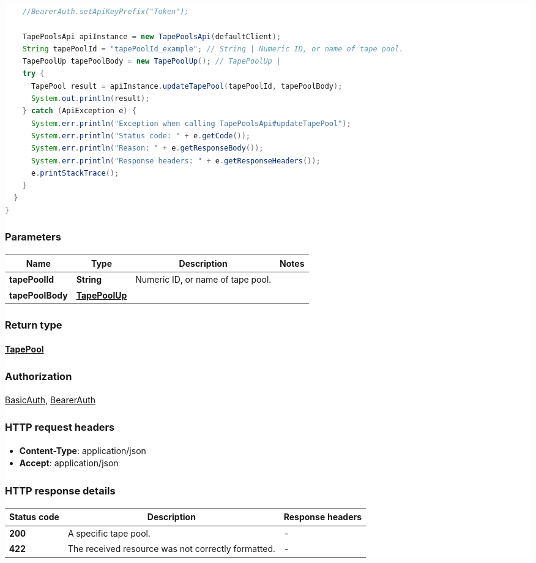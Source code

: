 ```java
    //BearerAuth.setApiKeyPrefix("Token");

    TapePoolsApi apiInstance = new TapePoolsApi(defaultClient);
    String tapePoolId = "tapePoolId_example"; // String | Numeric ID, or name of tape pool.
    TapePoolUp tapePoolBody = new TapePoolUp(); // TapePoolUp | 
    try {
      TapePool result = apiInstance.updateTapePool(tapePoolId, tapePoolBody);
      System.out.println(result);
    } catch (ApiException e) {
      System.err.println("Exception when calling TapePoolsApi#updateTapePool");
      System.err.println("Status code: " + e.getCode());
      System.err.println("Reason: " + e.getResponseBody());
      System.err.println("Response headers: " + e.getResponseHeaders());
      e.printStackTrace();
    }
  }
}
```

### Parameters

Name | Type | Description  | Notes
------------- | ------------- | ------------- | -------------
 **tapePoolId** | **String**| Numeric ID, or name of tape pool. |
 **tapePoolBody** | [**TapePoolUp**](TapePoolUp.md)|  |

### Return type

[**TapePool**](TapePool.md)

### Authorization

[BasicAuth](../README.md#BasicAuth), [BearerAuth](../README.md#BearerAuth)

### HTTP request headers

 - **Content-Type**: application/json
 - **Accept**: application/json

### HTTP response details
| Status code | Description | Response headers |
|-------------|-------------|------------------|
**200** | A specific tape pool. |  -  |
**422** | The received resource was not correctly formatted. |  -  |


